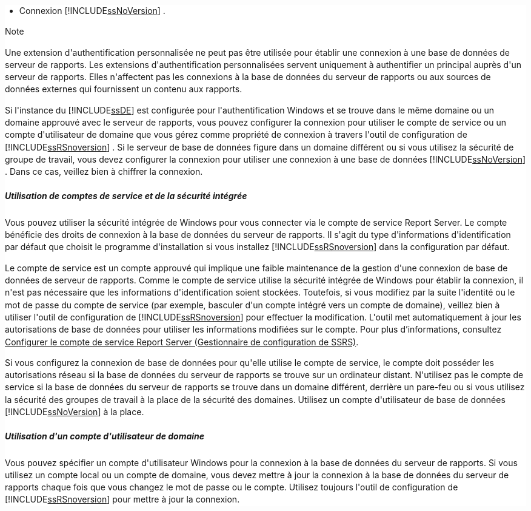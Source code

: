 -   Connexion [!INCLUDE[ssNoVersion](../../includes/ssnoversion-md.md)] .  
  
> [!NOTE]  
>  Une extension d'authentification personnalisée ne peut pas être utilisée pour établir une connexion à une base de données de serveur de rapports. Les extensions d'authentification personnalisées servent uniquement à authentifier un principal auprès d'un serveur de rapports. Elles n'affectent pas les connexions à la base de données du serveur de rapports ou aux sources de données externes qui fournissent un contenu aux rapports.  
  
 Si l'instance du [!INCLUDE[ssDE](../../includes/ssde-md.md)] est configurée pour l'authentification Windows et se trouve dans le même domaine ou un domaine approuvé avec le serveur de rapports, vous pouvez configurer la connexion pour utiliser le compte de service ou un compte d'utilisateur de domaine que vous gérez comme propriété de connexion à travers l'outil de configuration de [!INCLUDE[ssRSnoversion](../../includes/ssrsnoversion-md.md)] . Si le serveur de base de données figure dans un domaine différent ou si vous utilisez la sécurité de groupe de travail, vous devez configurer la connexion pour utiliser une connexion à une base de données [!INCLUDE[ssNoVersion](../../includes/ssnoversion-md.md)] . Dans ce cas, veillez bien à chiffrer la connexion.  
  
##### <a name="using-service-accounts-and-integrated-security"></a>Utilisation de comptes de service et de la sécurité intégrée  
 Vous pouvez utiliser la sécurité intégrée de Windows pour vous connecter via le compte de service Report Server. Le compte bénéficie des droits de connexion à la base de données du serveur de rapports. Il s'agit du type d'informations d'identification par défaut que choisit le programme d'installation si vous installez [!INCLUDE[ssRSnoversion](../../includes/ssrsnoversion-md.md)] dans la configuration par défaut.  
  
 Le compte de service est un compte approuvé qui implique une faible maintenance de la gestion d'une connexion de base de données de serveur de rapports. Comme le compte de service utilise la sécurité intégrée de Windows pour établir la connexion, il n'est pas nécessaire que les informations d'identification soient stockées. Toutefois, si vous modifiez par la suite l'identité ou le mot de passe du compte de service (par exemple, basculer d'un compte intégré vers un compte de domaine), veillez bien à utiliser l'outil de configuration de [!INCLUDE[ssRSnoversion](../../includes/ssrsnoversion-md.md)] pour effectuer la modification. L'outil met automatiquement à jour les autorisations de base de données pour utiliser les informations modifiées sur le compte. Pour plus d’informations, consultez [Configurer le compte de service Report Server &#40;Gestionnaire de configuration de SSRS&#41;](../../reporting-services/install-windows/configure-the-report-server-service-account-ssrs-configuration-manager.md).  
  
 Si vous configurez la connexion de base de données pour qu'elle utilise le compte de service, le compte doit posséder les autorisations réseau si la base de données du serveur de rapports se trouve sur un ordinateur distant. N'utilisez pas le compte de service si la base de données du serveur de rapports se trouve dans un domaine différent, derrière un pare-feu ou si vous utilisez la sécurité des groupes de travail à la place de la sécurité des domaines. Utilisez un compte d'utilisateur de base de données [!INCLUDE[ssNoVersion](../../includes/ssnoversion-md.md)] à la place.  
  
##### <a name="using-a-domain-user-account"></a>Utilisation d'un compte d'utilisateur de domaine  
 Vous pouvez spécifier un compte d'utilisateur Windows pour la connexion à la base de données du serveur de rapports. Si vous utilisez un compte local ou un compte de domaine, vous devez mettre à jour la connexion à la base de données du serveur de rapports chaque fois que vous changez le mot de passe ou le compte. Utilisez toujours l'outil de configuration de [!INCLUDE[ssRSnoversion](../../includes/ssrsnoversion-md.md)] pour mettre à jour la connexion.  
  